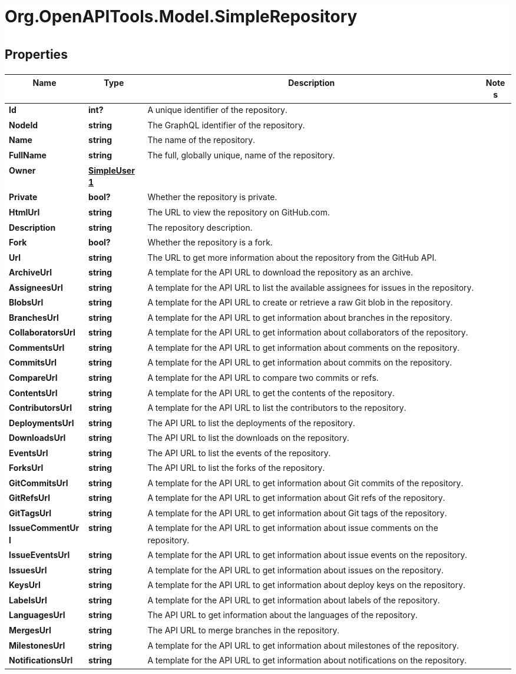 # Org.OpenAPITools.Model.SimpleRepository

## Properties

Name | Type | Description | Notes
------------ | ------------- | ------------- | -------------
**Id** | **int?** | A unique identifier of the repository. | 
**NodeId** | **string** | The GraphQL identifier of the repository. | 
**Name** | **string** | The name of the repository. | 
**FullName** | **string** | The full, globally unique, name of the repository. | 
**Owner** | [**SimpleUser1**](SimpleUser1.md) |  | 
**Private** | **bool?** | Whether the repository is private. | 
**HtmlUrl** | **string** | The URL to view the repository on GitHub.com. | 
**Description** | **string** | The repository description. | 
**Fork** | **bool?** | Whether the repository is a fork. | 
**Url** | **string** | The URL to get more information about the repository from the GitHub API. | 
**ArchiveUrl** | **string** | A template for the API URL to download the repository as an archive. | 
**AssigneesUrl** | **string** | A template for the API URL to list the available assignees for issues in the repository. | 
**BlobsUrl** | **string** | A template for the API URL to create or retrieve a raw Git blob in the repository. | 
**BranchesUrl** | **string** | A template for the API URL to get information about branches in the repository. | 
**CollaboratorsUrl** | **string** | A template for the API URL to get information about collaborators of the repository. | 
**CommentsUrl** | **string** | A template for the API URL to get information about comments on the repository. | 
**CommitsUrl** | **string** | A template for the API URL to get information about commits on the repository. | 
**CompareUrl** | **string** | A template for the API URL to compare two commits or refs. | 
**ContentsUrl** | **string** | A template for the API URL to get the contents of the repository. | 
**ContributorsUrl** | **string** | A template for the API URL to list the contributors to the repository. | 
**DeploymentsUrl** | **string** | The API URL to list the deployments of the repository. | 
**DownloadsUrl** | **string** | The API URL to list the downloads on the repository. | 
**EventsUrl** | **string** | The API URL to list the events of the repository. | 
**ForksUrl** | **string** | The API URL to list the forks of the repository. | 
**GitCommitsUrl** | **string** | A template for the API URL to get information about Git commits of the repository. | 
**GitRefsUrl** | **string** | A template for the API URL to get information about Git refs of the repository. | 
**GitTagsUrl** | **string** | A template for the API URL to get information about Git tags of the repository. | 
**IssueCommentUrl** | **string** | A template for the API URL to get information about issue comments on the repository. | 
**IssueEventsUrl** | **string** | A template for the API URL to get information about issue events on the repository. | 
**IssuesUrl** | **string** | A template for the API URL to get information about issues on the repository. | 
**KeysUrl** | **string** | A template for the API URL to get information about deploy keys on the repository. | 
**LabelsUrl** | **string** | A template for the API URL to get information about labels of the repository. | 
**LanguagesUrl** | **string** | The API URL to get information about the languages of the repository. | 
**MergesUrl** | **string** | The API URL to merge branches in the repository. | 
**MilestonesUrl** | **string** | A template for the API URL to get information about milestones of the repository. | 
**NotificationsUrl** | **string** | A template for the API URL to get information about notifications on the repository. | 